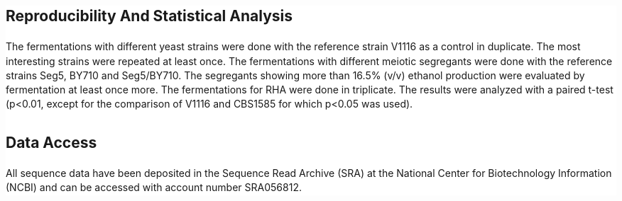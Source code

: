 ## Reproducibility And Statistical Analysis

The fermentations with different yeast strains were done with the reference strain V1116 as a control in duplicate. The most interesting strains were repeated at least once. The fermentations with different meiotic segregants were done with the reference strains Seg5, BY710 and Seg5/BY710. The segregants showing more than 16.5% (v/v) ethanol production were evaluated by fermentation at least once more. The fermentations for RHA were done in triplicate. The results were analyzed with a paired t-test (p<0.01, except for the comparison of V1116 and CBS1585 for which p<0.05 was used).

## Data Access

All sequence data have been deposited in the Sequence Read Archive (SRA) at the National Center for Biotechnology Information (NCBI) and can be accessed with account number SRA056812.

